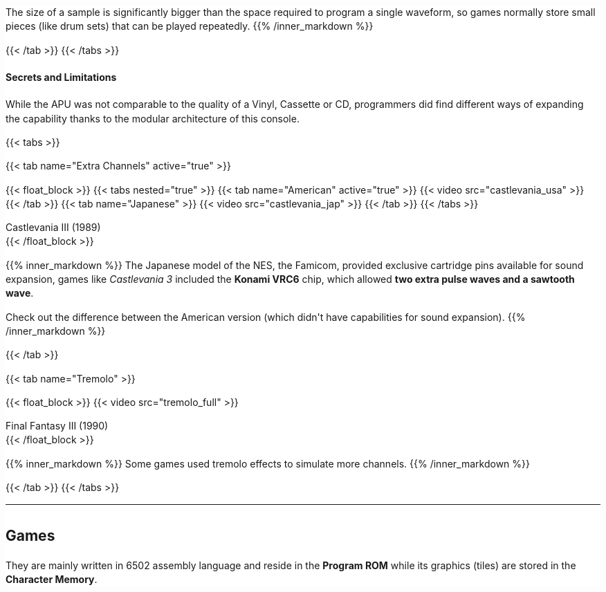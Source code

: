 The size of a sample is significantly bigger than the space required to program a single waveform, so games normally store small pieces (like drum sets) that can be played repeatedly.
{{% /inner_markdown %}}

{{< /tab >}}
{{< /tabs >}}

#### Secrets and Limitations

While the APU was not comparable to the quality of a Vinyl, Cassette or CD, programmers did find different ways of expanding the capability thanks to the modular architecture of this console.

{{< tabs >}}

{{< tab name="Extra Channels" active="true" >}}

{{< float_block >}}
  {{< tabs nested="true" >}}
    {{< tab name="American" active="true" >}}
      {{< video src="castlevania_usa" >}}
    {{< /tab >}}
    {{< tab name="Japanese" >}}
      {{< video src="castlevania_jap" >}}
    {{< /tab >}}
  {{< /tabs >}} <figcaption class="caption">Castlevania III (1989)</figcaption>
{{< /float_block >}}

{{% inner_markdown %}}
The Japanese model of the NES, the Famicom, provided exclusive cartridge pins available for sound expansion, games like *Castlevania 3* included the **Konami VRC6** chip, which allowed **two extra pulse waves and a sawtooth wave**.

Check out the difference between the American version (which didn't have capabilities for sound expansion).
{{% /inner_markdown %}}

{{< /tab >}}

{{< tab name="Tremolo" >}}

{{< float_block >}}
  {{< video src="tremolo_full" >}} <figcaption class="caption">Final Fantasy III (1990)</figcaption>
{{< /float_block >}}

{{% inner_markdown %}}
Some games used tremolo effects to simulate more channels.
{{% /inner_markdown %}}

{{< /tab >}}
{{< /tabs >}}

---

## Games

They are mainly written in 6502 assembly language and reside in the **Program ROM** while its graphics (tiles) are stored in the **Character Memory**.
